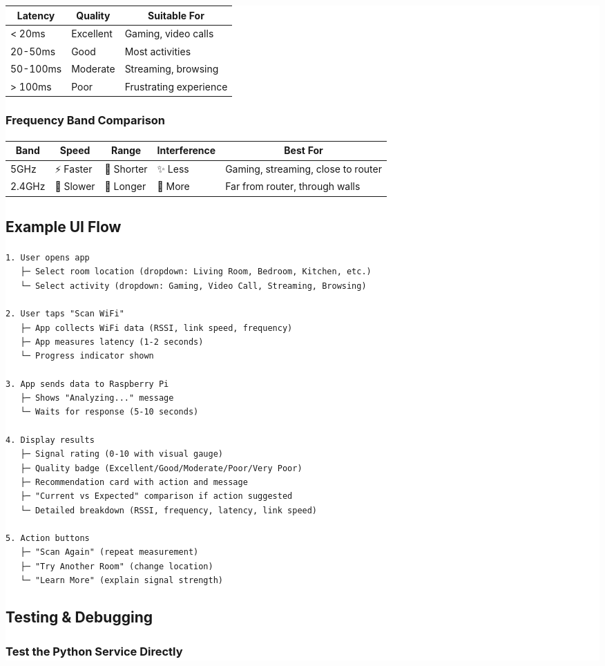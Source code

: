 | Latency | Quality | Suitable For |
|---------|---------|--------------|
| < 20ms | Excellent | Gaming, video calls |
| 20-50ms | Good | Most activities |
| 50-100ms | Moderate | Streaming, browsing |
| > 100ms | Poor | Frustrating experience |

### Frequency Band Comparison

| Band | Speed | Range | Interference | Best For |
|------|-------|-------|--------------|----------|
| 5GHz | ⚡ Faster | 📶 Shorter | ✨ Less | Gaming, streaming, close to router |
| 2.4GHz | 🐌 Slower | 📡 Longer | 🌊 More | Far from router, through walls |

## Example UI Flow

```
1. User opens app
   ├─ Select room location (dropdown: Living Room, Bedroom, Kitchen, etc.)
   └─ Select activity (dropdown: Gaming, Video Call, Streaming, Browsing)

2. User taps "Scan WiFi"
   ├─ App collects WiFi data (RSSI, link speed, frequency)
   ├─ App measures latency (1-2 seconds)
   └─ Progress indicator shown

3. App sends data to Raspberry Pi
   ├─ Shows "Analyzing..." message
   └─ Waits for response (5-10 seconds)

4. Display results
   ├─ Signal rating (0-10 with visual gauge)
   ├─ Quality badge (Excellent/Good/Moderate/Poor/Very Poor)
   ├─ Recommendation card with action and message
   ├─ "Current vs Expected" comparison if action suggested
   └─ Detailed breakdown (RSSI, frequency, latency, link speed)

5. Action buttons
   ├─ "Scan Again" (repeat measurement)
   ├─ "Try Another Room" (change location)
   └─ "Learn More" (explain signal strength)
```

## Testing & Debugging

### Test the Python Service Directly
